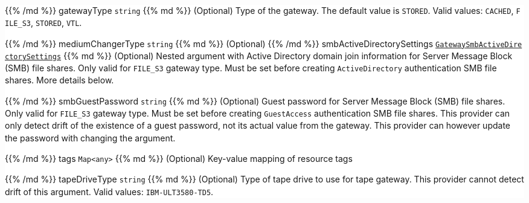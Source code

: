 {{% /md %}}</td>
        </tr>
        <tr>
            <td class="align-top">gateway<wbr>Type</td>
            <td class="align-top"><code>string</code></td>
            <td class="align-top">{{% md %}}
(Optional) Type of the gateway. The default value is `STORED`. Valid values: `CACHED`, `FILE_S3`, `STORED`, `VTL`.

{{% /md %}}</td>
        </tr>
        <tr>
            <td class="align-top">medium<wbr>Changer<wbr>Type</td>
            <td class="align-top"><code>string</code></td>
            <td class="align-top">{{% md %}}
(Optional) 
{{% /md %}}</td>
        </tr>
        <tr>
            <td class="align-top">smb<wbr>Active<wbr>Directory<wbr>Settings</td>
            <td class="align-top"><code><a href="#gatewaysmbactivedirectorysettings">Gateway<wbr>Smb<wbr>Active<wbr>Directory<wbr>Settings</a></code></td>
            <td class="align-top">{{% md %}}
(Optional) Nested argument with Active Directory domain join information for Server Message Block (SMB) file shares. Only valid for `FILE_S3` gateway type. Must be set before creating `ActiveDirectory` authentication SMB file shares. More details below.

{{% /md %}}</td>
        </tr>
        <tr>
            <td class="align-top">smb<wbr>Guest<wbr>Password</td>
            <td class="align-top"><code>string</code></td>
            <td class="align-top">{{% md %}}
(Optional) Guest password for Server Message Block (SMB) file shares. Only valid for `FILE_S3` gateway type. Must be set before creating `GuestAccess` authentication SMB file shares. This provider can only detect drift of the existence of a guest password, not its actual value from the gateway. This provider can however update the password with changing the argument.

{{% /md %}}</td>
        </tr>
        <tr>
            <td class="align-top">tags</td>
            <td class="align-top"><code>Map&lt;<wbr>any<wbr>&gt;</code></td>
            <td class="align-top">{{% md %}}
(Optional) Key-value mapping of resource tags

{{% /md %}}</td>
        </tr>
        <tr>
            <td class="align-top">tape<wbr>Drive<wbr>Type</td>
            <td class="align-top"><code>string</code></td>
            <td class="align-top">{{% md %}}
(Optional) Type of tape drive to use for tape gateway. This provider cannot detect drift of this argument. Valid values: `IBM-ULT3580-TD5`.
